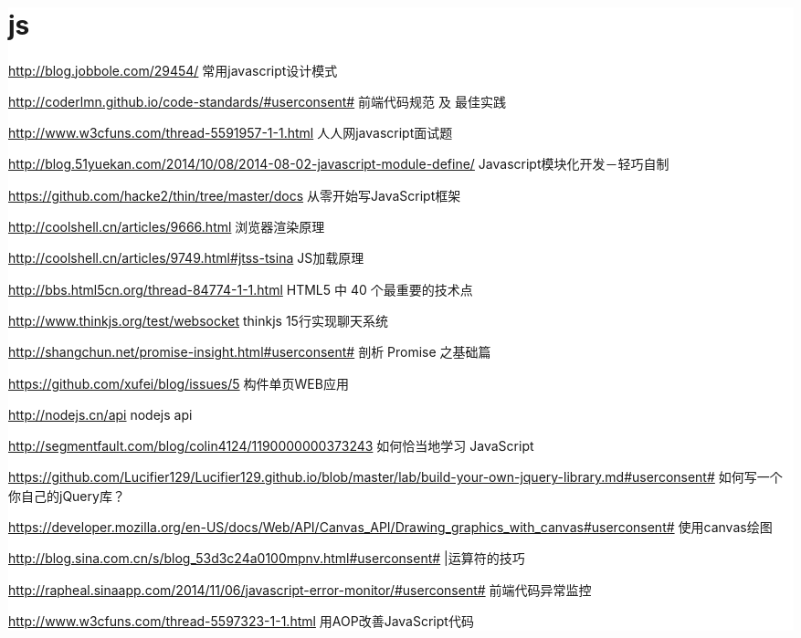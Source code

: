 # js

http://blog.jobbole.com/29454/
常用javascript设计模式 

http://coderlmn.github.io/code-standards/#userconsent#
前端代码规范 及 最佳实践

http://www.w3cfuns.com/thread-5591957-1-1.html
人人网javascript面试题 

http://blog.51yuekan.com/2014/10/08/2014-08-02-javascript-module-define/
Javascript模块化开发－轻巧自制

https://github.com/hacke2/thin/tree/master/docs
从零开始写JavaScript框架

http://coolshell.cn/articles/9666.html
浏览器渲染原理

http://coolshell.cn/articles/9749.html#jtss-tsina
JS加载原理

http://bbs.html5cn.org/thread-84774-1-1.html
HTML5 中 40 个最重要的技术点

http://www.thinkjs.org/test/websocket
thinkjs 15行实现聊天系统

http://shangchun.net/promise-insight.html#userconsent#
剖析 Promise 之基础篇

https://github.com/xufei/blog/issues/5
构件单页WEB应用

http://nodejs.cn/api
nodejs api

http://segmentfault.com/blog/colin4124/1190000000373243
如何恰当地学习 JavaScript

https://github.com/Lucifier129/Lucifier129.github.io/blob/master/lab/build-your-own-jquery-library.md#userconsent#
如何写一个你自己的jQuery库？

https://developer.mozilla.org/en-US/docs/Web/API/Canvas_API/Drawing_graphics_with_canvas#userconsent#
使用canvas绘图

http://blog.sina.com.cn/s/blog_53d3c24a0100mpnv.html#userconsent#
|运算符的技巧

http://rapheal.sinaapp.com/2014/11/06/javascript-error-monitor/#userconsent#
前端代码异常监控

http://www.w3cfuns.com/thread-5597323-1-1.html
用AOP改善JavaScript代码

